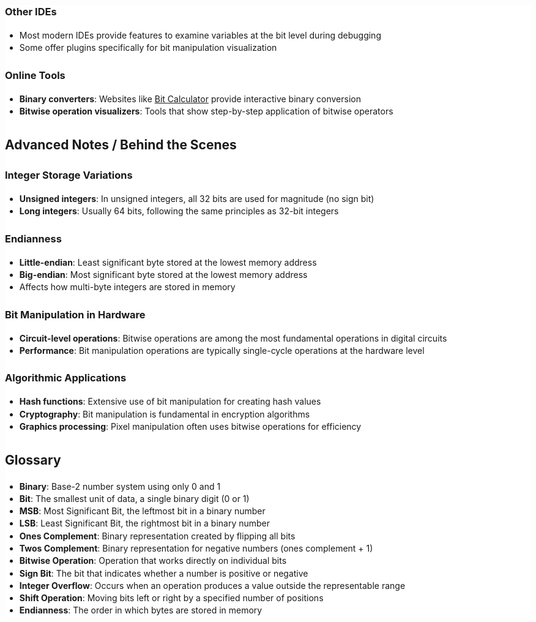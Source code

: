 ### Other IDEs
- Most modern IDEs provide features to examine variables at the bit level during debugging
- Some offer plugins specifically for bit manipulation visualization

### Online Tools
- **Binary converters**: Websites like [Bit Calculator](https://www.calculator.net/binary-calculator.html) provide interactive binary conversion
- **Bitwise operation visualizers**: Tools that show step-by-step application of bitwise operators

## Advanced Notes / Behind the Scenes

### Integer Storage Variations
- **Unsigned integers**: In unsigned integers, all 32 bits are used for magnitude (no sign bit)
- **Long integers**: Usually 64 bits, following the same principles as 32-bit integers

### Endianness
- **Little-endian**: Least significant byte stored at the lowest memory address
- **Big-endian**: Most significant byte stored at the lowest memory address
- Affects how multi-byte integers are stored in memory

### Bit Manipulation in Hardware
- **Circuit-level operations**: Bitwise operations are among the most fundamental operations in digital circuits
- **Performance**: Bit manipulation operations are typically single-cycle operations at the hardware level

### Algorithmic Applications
- **Hash functions**: Extensive use of bit manipulation for creating hash values
- **Cryptography**: Bit manipulation is fundamental in encryption algorithms
- **Graphics processing**: Pixel manipulation often uses bitwise operations for efficiency

## Glossary

- **Binary**: Base-2 number system using only 0 and 1
- **Bit**: The smallest unit of data, a single binary digit (0 or 1)
- **MSB**: Most Significant Bit, the leftmost bit in a binary number
- **LSB**: Least Significant Bit, the rightmost bit in a binary number
- **Ones Complement**: Binary representation created by flipping all bits
- **Twos Complement**: Binary representation for negative numbers (ones complement + 1)
- **Bitwise Operation**: Operation that works directly on individual bits
- **Sign Bit**: The bit that indicates whether a number is positive or negative
- **Integer Overflow**: Occurs when an operation produces a value outside the representable range
- **Shift Operation**: Moving bits left or right by a specified number of positions
- **Endianness**: The order in which bytes are stored in memory
